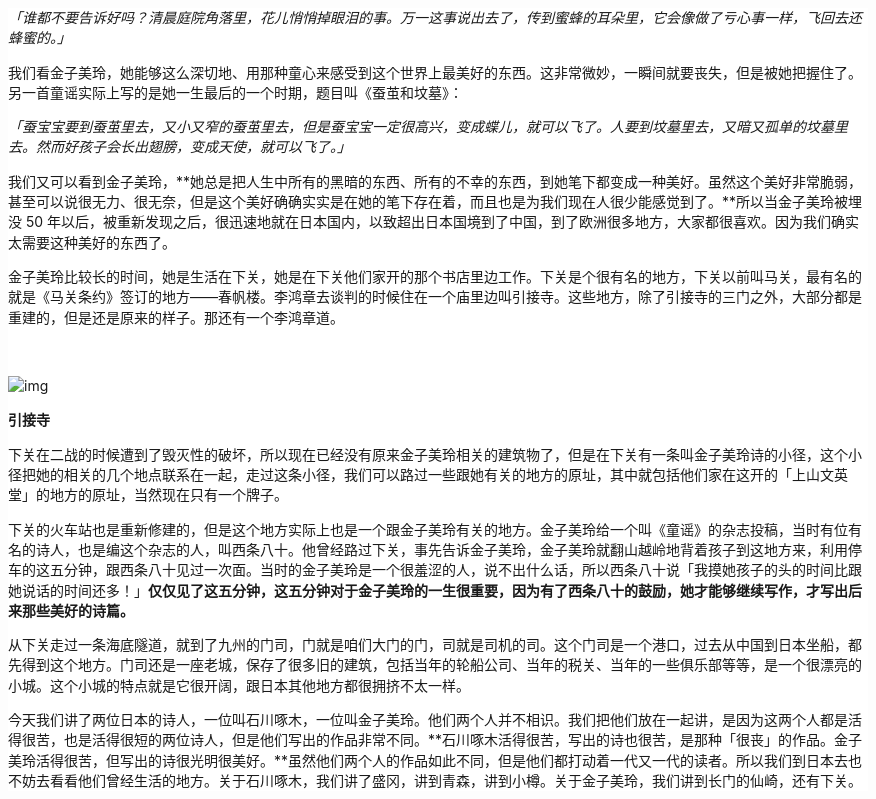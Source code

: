*「谁都不要告诉好吗？清晨庭院角落里，花儿悄悄掉眼泪的事。万一这事说出去了，传到蜜蜂的耳朵里，它会像做了亏心事一样，飞回去还蜂蜜的。」*


我们看金子美玲，她能够这么深切地、用那种童心来感受到这个世界上最美好的东西。这非常微妙，一瞬间就要丧失，但是被她把握住了。另一首童谣实际上写的是她一生最后的一个时期，题目叫《蚕茧和坟墓》：


*「蚕宝宝要到蚕茧里去，又小又窄的蚕茧里去，但是蚕宝宝一定很高兴，变成蝶儿，就可以飞了。人要到坟墓里去，又暗又孤单的坟墓里去。然而好孩子会长出翅膀，变成天使，就可以飞了。」*


我们又可以看到金子美玲，**她总是把人生中所有的黑暗的东西、所有的不幸的东西，到她笔下都变成一种美好。虽然这个美好非常脆弱，甚至可以说很无力、很无奈，但是这个美好确确实实是在她的笔下存在着，而且也是为我们现在人很少能感觉到了。**所以当金子美玲被埋没 50 年以后，被重新发现之后，很迅速地就在日本国内，以致超出日本国境到了中国，到了欧洲很多地方，大家都很喜欢。因为我们确实太需要这种美好的东西了。


金子美玲比较长的时间，她是生活在下关，她是在下关他们家开的那个书店里边工作。下关是个很有名的地方，下关以前叫马关，最有名的就是《马关条约》签订的地方——春帆楼。李鸿章去谈判的时候住在一个庙里边叫引接寺。这些地方，除了引接寺的三门之外，大部分都是重建的，但是还是原来的样子。那还有一个李鸿章道。


 


![img](https://pic4.zhimg.com/v2-6684f3769384781b18bc2882ac5a4305.webp)

  



**引接寺**


下关在二战的时候遭到了毁灭性的破坏，所以现在已经没有原来金子美玲相关的建筑物了，但是在下关有一条叫金子美玲诗的小径，这个小径把她的相关的几个地点联系在一起，走过这条小径，我们可以路过一些跟她有关的地方的原址，其中就包括他们家在这开的「上山文英堂」的地方的原址，当然现在只有一个牌子。


下关的火车站也是重新修建的，但是这个地方实际上也是一个跟金子美玲有关的地方。金子美玲给一个叫《童谣》的杂志投稿，当时有位有名的诗人，也是编这个杂志的人，叫西条八十。他曾经路过下关，事先告诉金子美玲，金子美玲就翻山越岭地背着孩子到这地方来，利用停车的这五分钟，跟西条八十见过一次面。当时的金子美玲是一个很羞涩的人，说不出什么话，所以西条八十说「我摸她孩子的头的时间比跟她说话的时间还多！」**仅仅见了这五分钟，这五分钟对于金子美玲的一生很重要，因为有了西条八十的鼓励，她才能够继续写作，才写出后来那些美好的诗篇。**


从下关走过一条海底隧道，就到了九州的门司，门就是咱们大门的门，司就是司机的司。这个门司是一个港口，过去从中国到日本坐船，都先得到这个地方。门司还是一座老城，保存了很多旧的建筑，包括当年的轮船公司、当年的税关、当年的一些俱乐部等等，是一个很漂亮的小城。这个小城的特点就是它很开阔，跟日本其他地方都很拥挤不太一样。


今天我们讲了两位日本的诗人，一位叫石川啄木，一位叫金子美玲。他们两个人并不相识。我们把他们放在一起讲，是因为这两个人都是活得很苦，也是活得很短的两位诗人，但是他们写出的作品非常不同。**石川啄木活得很苦，写出的诗也很苦，是那种「很丧」的作品。金子美玲活得很苦，但写出的诗很光明很美好。**虽然他们两个人的作品如此不同，但是他们都打动着一代又一代的读者。所以我们到日本去也不妨去看看他们曾经生活的地方。关于石川啄木，我们讲了盛冈，讲到青森，讲到小樽。关于金子美玲，我们讲到长门的仙崎，还有下关。

